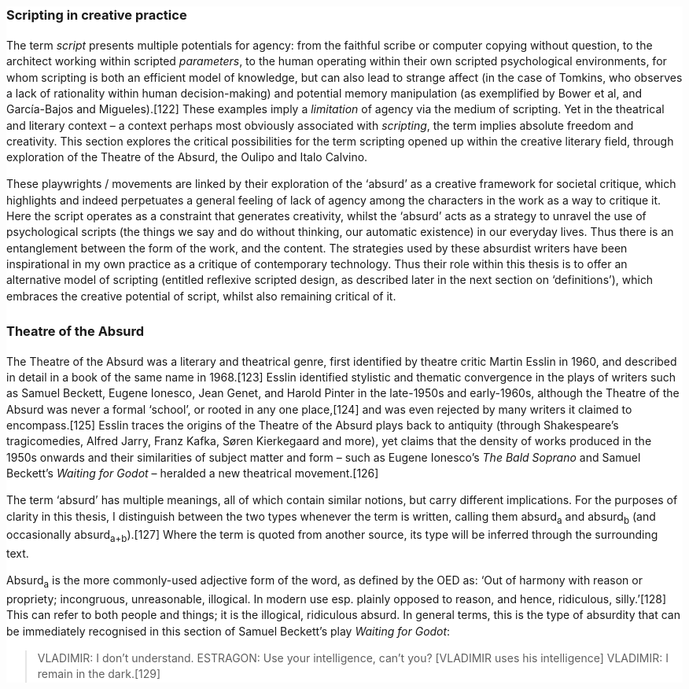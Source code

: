 ### Scripting in creative practice

The term *script* presents multiple potentials for agency: from the faithful scribe or computer copying without question, to the architect working within scripted *parameters*, to the human operating within their own scripted psychological environments, for whom scripting is both an efficient model of knowledge, but can also lead to strange affect (in the case of Tomkins, who observes a lack of rationality within human decision-making) and potential memory manipulation (as exemplified by Bower et al, and García-Bajos and Migueles).[122] These examples imply a *limitation* of agency via the medium of scripting. Yet in the theatrical and literary context – a context perhaps most obviously associated with *scripting*, the term implies absolute freedom and creativity. This section explores the critical possibilities for the term scripting opened up within the creative literary field, through exploration of the Theatre of the Absurd, the Oulipo and Italo Calvino.

These playwrights / movements are linked by their exploration of the ‘absurd’ as a creative framework for societal critique, which highlights and indeed perpetuates a general feeling of lack of agency among the characters in the work as a way to critique it. Here the script operates as a constraint that generates creativity, whilst the ‘absurd’ acts as a strategy to unravel the use of psychological scripts (the things we say and do without thinking, our automatic existence) in our everyday lives. Thus there is an entanglement between the form of the work, and the content. The strategies used by these absurdist writers have been inspirational in my own practice as a critique of contemporary technology. Thus their role within this thesis is to offer an alternative model of scripting (entitled reflexive scripted design, as described later in the next section on ‘definitions’), which embraces the creative potential of script, whilst also remaining critical of it.

### Theatre of the Absurd

The Theatre of the Absurd was a literary and theatrical genre, first identified by theatre critic Martin Esslin in 1960, and described in detail in a book of the same name in 1968.[123] Esslin identified stylistic and thematic convergence in the plays of writers such as Samuel Beckett, Eugene Ionesco, Jean Genet, and Harold Pinter in the late-1950s and early-1960s, although the Theatre of the Absurd was never a formal ‘school’, or rooted in any one place,[124] and was even rejected by many writers it claimed to encompass.[125] Esslin traces the origins of the Theatre of the Absurd plays back to antiquity (through Shakespeare’s tragicomedies, Alfred Jarry, Franz Kafka, Søren Kierkegaard and more), yet claims that the density of works produced in the 1950s onwards and their similarities of subject matter and form – such as Eugene Ionesco’s *The Bald Soprano* and Samuel Beckett’s *Waiting for Godot* – heralded a new theatrical movement.[126]

The term ‘absurd’ has multiple meanings, all of which contain similar notions, but carry different implications. For the purposes of clarity in this thesis, I distinguish between the two types whenever the term is written, calling them absurd<sub>a</sub> and absurd<sub>b</sub> (and occasionally absurd<sub>a+b</sub>).[127] Where the term is quoted from another source, its type will be inferred through the surrounding text.

Absurd<sub>a</sub> is the more commonly-used adjective form of the word, as defined by the OED as: ‘Out of harmony with reason or propriety; incongruous, unreasonable, illogical. In modern use esp. plainly opposed to reason, and hence, ridiculous, silly.’[128] This can refer to both people and things; it is the illogical, ridiculous absurd. In general terms, this is the type of absurdity that can be immediately recognised in this section of Samuel Beckett’s play *Waiting for Godot*:

> VLADIMIR: I don’t understand.
> ESTRAGON: Use your intelligence, can’t you?
> \[VLADIMIR uses his intelligence\]
> VLADIMIR: I remain in the dark.[129]
